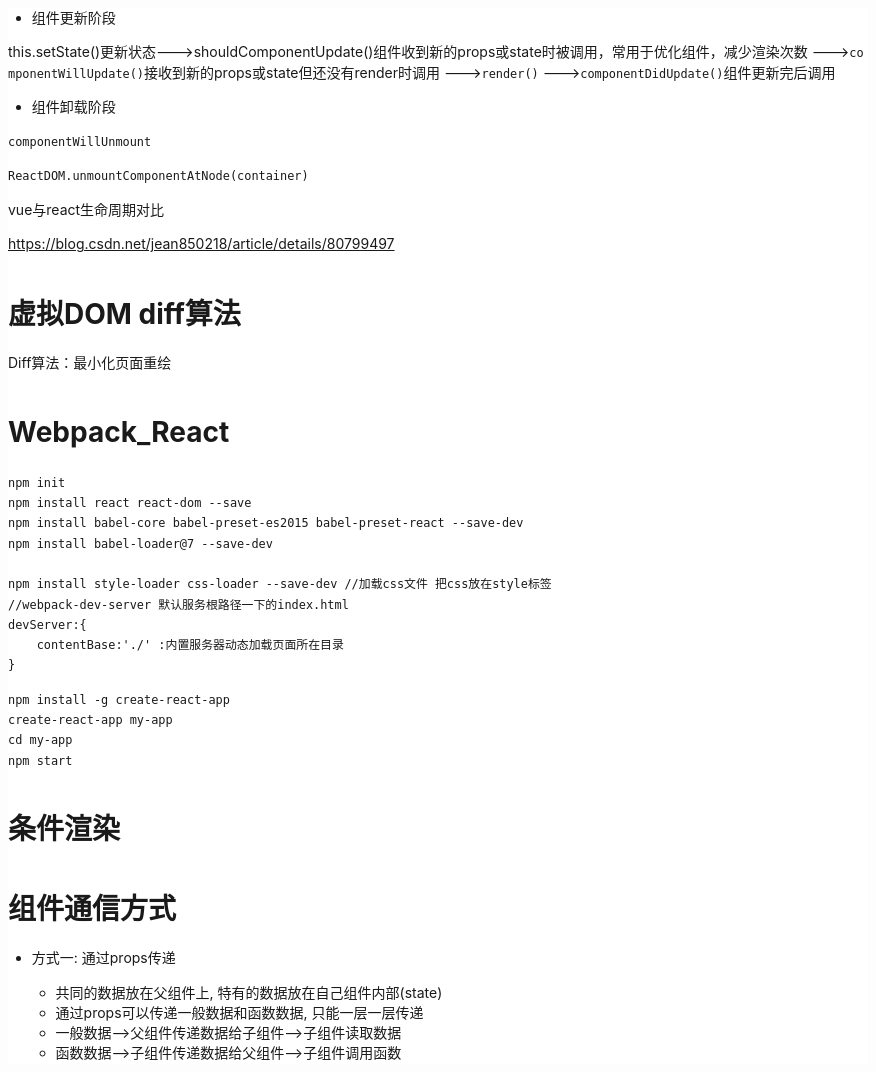 - 组件更新阶段

this.setState()更新状态--->shouldComponentUpdate()组件收到新的props或state时被调用，常用于优化组件，减少渲染次数 --->`componentWillUpdate()`接收到新的props或state但还没有render时调用 --->`render()` --->`componentDidUpdate()`组件更新完后调用

- 组件卸载阶段

`componentWillUnmount`

```
ReactDOM.unmountComponentAtNode(container)
```

vue与react生命周期对比

<https://blog.csdn.net/jean850218/article/details/80799497>

# 虚拟DOM diff算法

Diff算法：最小化页面重绘

# Webpack_React

```
npm init
npm install react react-dom --save
npm install babel-core babel-preset-es2015 babel-preset-react --save-dev 
npm install babel-loader@7 --save-dev

npm install style-loader css-loader --save-dev //加载css文件 把css放在style标签
//webpack-dev-server 默认服务根路径一下的index.html
devServer:{
    contentBase:'./' :内置服务器动态加载页面所在目录
}
```

```
npm install -g create-react-app
create-react-app my-app
cd my-app
npm start
```



# 条件渲染

# 组件通信方式

- 方式一: 通过props传递

  - 共同的数据放在父组件上, 特有的数据放在自己组件内部(state)
  - 通过props可以传递一般数据和函数数据, 只能一层一层传递
  - 一般数据-->父组件传递数据给子组件-->子组件读取数据
  - 函数数据-->子组件传递数据给父组件-->子组件调用函数
